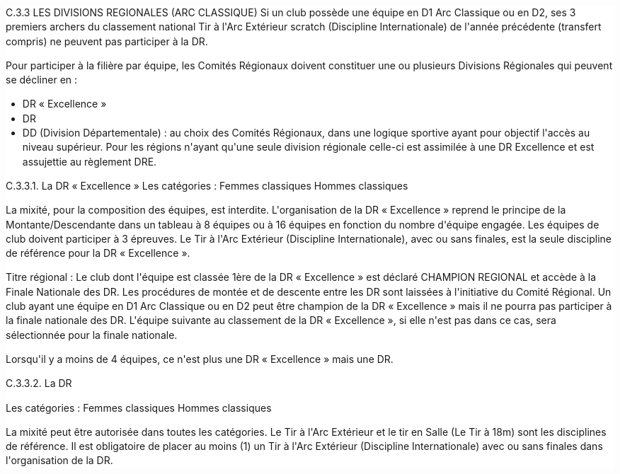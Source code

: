 C.3.3 LES DIVISIONS REGIONALES (ARC CLASSIQUE)
Si un club possède une équipe en D1 Arc Classique ou en D2, ses 3 premiers archers du classement
national Tir à l'Arc Extérieur scratch (Discipline Internationale) de l'année précédente (transfert compris)
ne peuvent pas participer à la DR.

Pour participer à la filière par équipe, les Comités Régionaux doivent constituer une ou plusieurs Divisions
Régionales qui peuvent se décliner en :

- DR « Excellence »
- DR
- DD (Division Départementale) : au choix des Comités Régionaux, dans une logique sportive ayant
  pour objectif l'accès au niveau supérieur.
  Pour les régions n'ayant qu'une seule division régionale celle-ci est assimilée à une DR Excellence et est
  assujettie au règlement DRE.

C.3.3.1. La DR « Excellence »
Les catégories :
Femmes classiques
Hommes classiques

La mixité, pour la composition des équipes, est interdite.
L'organisation de la DR « Excellence » reprend le principe de la Montante/Descendante dans un tableau à
8 équipes ou à 16 équipes en fonction du nombre d'équipe engagée.
Les équipes de club doivent participer à 3 épreuves.
Le Tir à l'Arc Extérieur (Discipline Internationale), avec ou sans finales, est la seule discipline de référence
pour la DR « Excellence ».

Titre régional :
Le club dont l'équipe est classée 1ère de la DR « Excellence » est déclaré CHAMPION REGIONAL et accède
à la Finale Nationale des DR.
Les procédures de montée et de descente entre les DR sont laissées à l'initiative du Comité Régional.
Un club ayant une équipe en D1 Arc Classique ou en D2 peut être champion de la DR « Excellence » mais
il ne pourra pas participer à la finale nationale des DR. L'équipe suivante au classement de la DR
« Excellence », si elle n'est pas dans ce cas, sera sélectionnée pour la finale nationale.

Lorsqu'il y a moins de 4 équipes, ce n'est plus une DR « Excellence » mais une DR.

C.3.3.2. La DR

Les catégories :
Femmes classiques
Hommes classiques

La mixité peut être autorisée dans toutes les catégories.
Le Tir à l'Arc Extérieur et le tir en Salle (Le Tir à 18m) sont les disciplines de référence. Il est obligatoire de
placer au moins (1) un Tir à l'Arc Extérieur (Discipline Internationale) avec ou sans finales dans
l'organisation de la DR.
